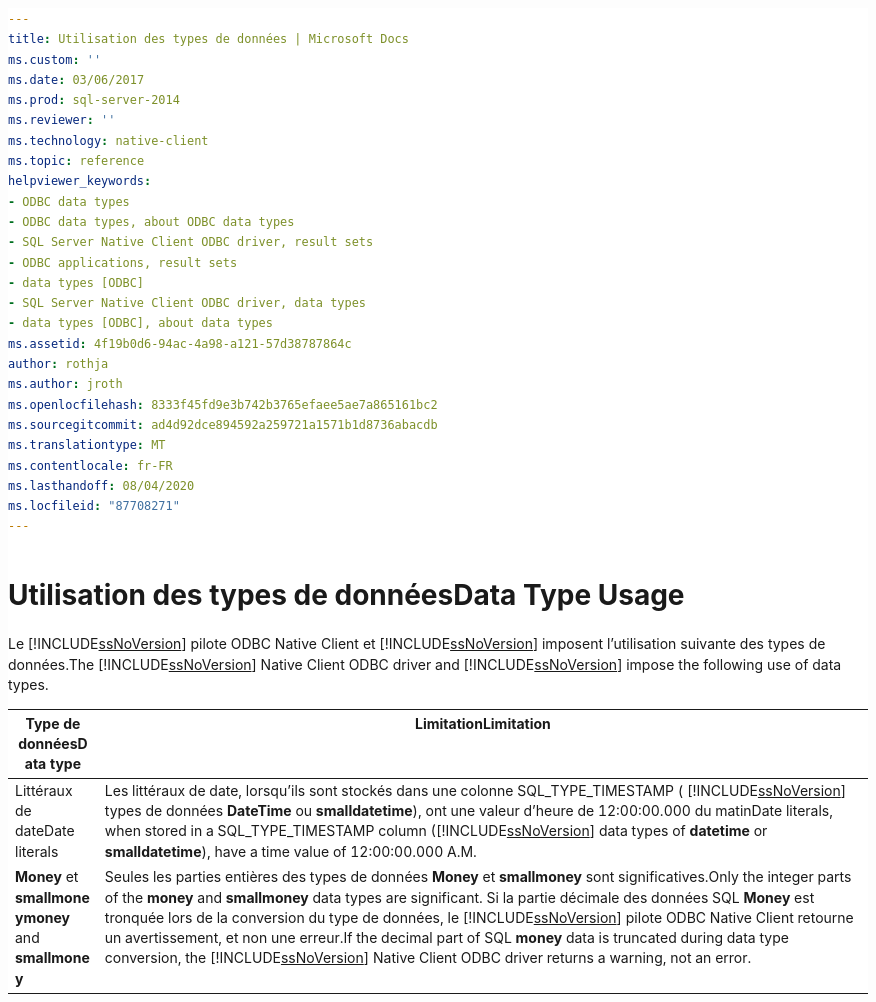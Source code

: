 ```yaml
---
title: Utilisation des types de données | Microsoft Docs
ms.custom: ''
ms.date: 03/06/2017
ms.prod: sql-server-2014
ms.reviewer: ''
ms.technology: native-client
ms.topic: reference
helpviewer_keywords:
- ODBC data types
- ODBC data types, about ODBC data types
- SQL Server Native Client ODBC driver, result sets
- ODBC applications, result sets
- data types [ODBC]
- SQL Server Native Client ODBC driver, data types
- data types [ODBC], about data types
ms.assetid: 4f19b0d6-94ac-4a98-a121-57d38787864c
author: rothja
ms.author: jroth
ms.openlocfilehash: 8333f45fd9e3b742b3765efaee5ae7a865161bc2
ms.sourcegitcommit: ad4d92dce894592a259721a1571b1d8736abacdb
ms.translationtype: MT
ms.contentlocale: fr-FR
ms.lasthandoff: 08/04/2020
ms.locfileid: "87708271"
---
```

# <a name="data-type-usage"></a><span data-ttu-id="19b78-102">Utilisation des types de données</span><span class="sxs-lookup"><span data-stu-id="19b78-102">Data Type Usage</span></span>
  <span data-ttu-id="19b78-103">Le [!INCLUDE[ssNoVersion](../../includes/ssnoversion-md.md)] pilote ODBC Native Client et [!INCLUDE[ssNoVersion](../../includes/ssnoversion-md.md)] imposent l’utilisation suivante des types de données.</span><span class="sxs-lookup"><span data-stu-id="19b78-103">The [!INCLUDE[ssNoVersion](../../includes/ssnoversion-md.md)] Native Client ODBC driver and [!INCLUDE[ssNoVersion](../../includes/ssnoversion-md.md)] impose the following use of data types.</span></span>  
  
|<span data-ttu-id="19b78-104">Type de données</span><span class="sxs-lookup"><span data-stu-id="19b78-104">Data type</span></span>|<span data-ttu-id="19b78-105">Limitation</span><span class="sxs-lookup"><span data-stu-id="19b78-105">Limitation</span></span>|  
|---------------|----------------|  
|<span data-ttu-id="19b78-106">Littéraux de date</span><span class="sxs-lookup"><span data-stu-id="19b78-106">Date literals</span></span>|<span data-ttu-id="19b78-107">Les littéraux de date, lorsqu’ils sont stockés dans une colonne SQL_TYPE_TIMESTAMP ( [!INCLUDE[ssNoVersion](../../includes/ssnoversion-md.md)] types de données **DateTime** ou **smalldatetime**), ont une valeur d’heure de 12:00:00.000 du matin</span><span class="sxs-lookup"><span data-stu-id="19b78-107">Date literals, when stored in a SQL_TYPE_TIMESTAMP column ([!INCLUDE[ssNoVersion](../../includes/ssnoversion-md.md)] data types of **datetime** or **smalldatetime**), have a time value of 12:00:00.000 A.M.</span></span>|  
|<span data-ttu-id="19b78-108">**Money** et **smallmoney**</span><span class="sxs-lookup"><span data-stu-id="19b78-108">**money** and **smallmoney**</span></span>|<span data-ttu-id="19b78-109">Seules les parties entières des types de données **Money** et **smallmoney** sont significatives.</span><span class="sxs-lookup"><span data-stu-id="19b78-109">Only the integer parts of the **money** and **smallmoney** data types are significant.</span></span> <span data-ttu-id="19b78-110">Si la partie décimale des données SQL **Money** est tronquée lors de la conversion du type de données, le [!INCLUDE[ssNoVersion](../../includes/ssnoversion-md.md)] pilote ODBC Native Client retourne un avertissement, et non une erreur.</span><span class="sxs-lookup"><span data-stu-id="19b78-110">If the decimal part of SQL **money** data is truncated during data type conversion, the [!INCLUDE[ssNoVersion](../../includes/ssnoversion-md.md)] Native Client ODBC driver returns a warning, not an error.</span></span>|  